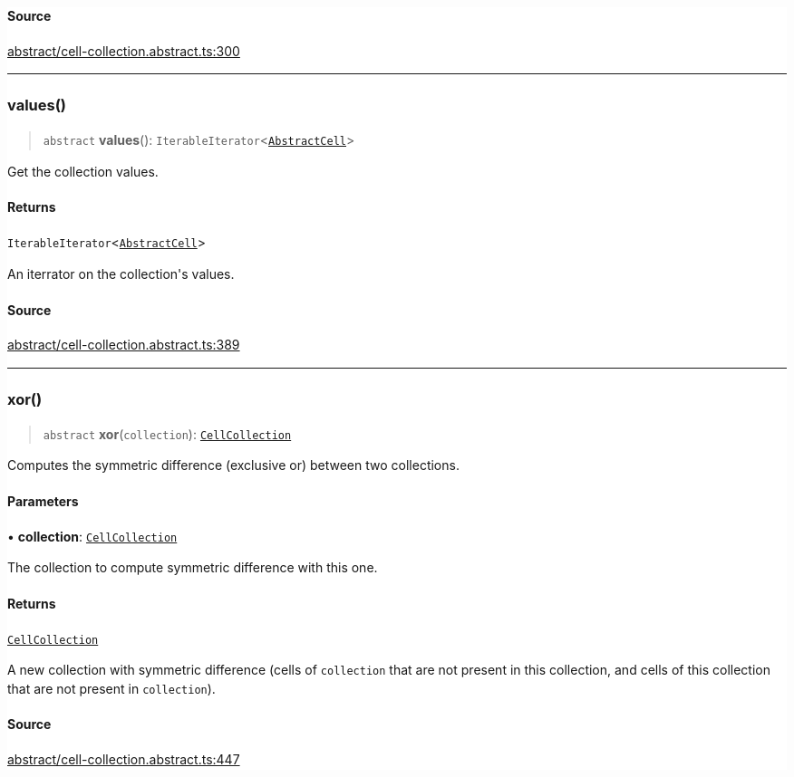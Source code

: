 #### Source

[abstract/cell-collection.abstract.ts:300](https://github.com/benoitlahoz/cell-collection/blob/90d2a7b2a31a3dd80adcbf1669c3269d51abfb08/src/abstract/cell-collection.abstract.ts#L300)

***

### values()

> `abstract` **values**(): `IterableIterator`\<[`AbstractCell`](AbstractCell.md)\>

Get the collection values.

#### Returns

`IterableIterator`\<[`AbstractCell`](AbstractCell.md)\>

An iterrator on the collection's values.

#### Source

[abstract/cell-collection.abstract.ts:389](https://github.com/benoitlahoz/cell-collection/blob/90d2a7b2a31a3dd80adcbf1669c3269d51abfb08/src/abstract/cell-collection.abstract.ts#L389)

***

### xor()

> `abstract` **xor**(`collection`): [`CellCollection`](CellCollection.md)

Computes the symmetric difference (exclusive or) between two collections.

#### Parameters

• **collection**: [`CellCollection`](CellCollection.md)

The collection to compute symmetric difference with this one.

#### Returns

[`CellCollection`](CellCollection.md)

A new collection with symmetric difference (cells of `collection`
that are not present in this collection, and cells of this collection that are not present in `collection`).

#### Source

[abstract/cell-collection.abstract.ts:447](https://github.com/benoitlahoz/cell-collection/blob/90d2a7b2a31a3dd80adcbf1669c3269d51abfb08/src/abstract/cell-collection.abstract.ts#L447)
